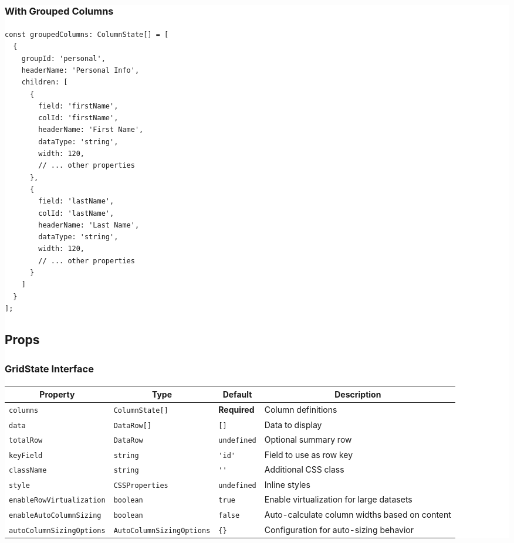 ### With Grouped Columns

```tsx
const groupedColumns: ColumnState[] = [
  {
    groupId: 'personal',
    headerName: 'Personal Info',
    children: [
      {
        field: 'firstName',
        colId: 'firstName',
        headerName: 'First Name',
        dataType: 'string',
        width: 120,
        // ... other properties
      },
      {
        field: 'lastName',
        colId: 'lastName',
        headerName: 'Last Name',
        dataType: 'string',
        width: 120,
        // ... other properties
      }
    ]
  }
];
```

## Props

### GridState Interface

| Property | Type | Default | Description |
|----------|------|---------|-------------|
| `columns` | `ColumnState[]` | **Required** | Column definitions |
| `data` | `DataRow[]` | `[]` | Data to display |
| `totalRow` | `DataRow` | `undefined` | Optional summary row |
| `keyField` | `string` | `'id'` | Field to use as row key |
| `className` | `string` | `''` | Additional CSS class |
| `style` | `CSSProperties` | `undefined` | Inline styles |
| `enableRowVirtualization` | `boolean` | `true` | Enable virtualization for large datasets |
| `enableAutoColumnSizing` | `boolean` | `false` | Auto-calculate column widths based on content |
| `autoColumnSizingOptions` | `AutoColumnSizingOptions` | `{}` | Configuration for auto-sizing behavior |
